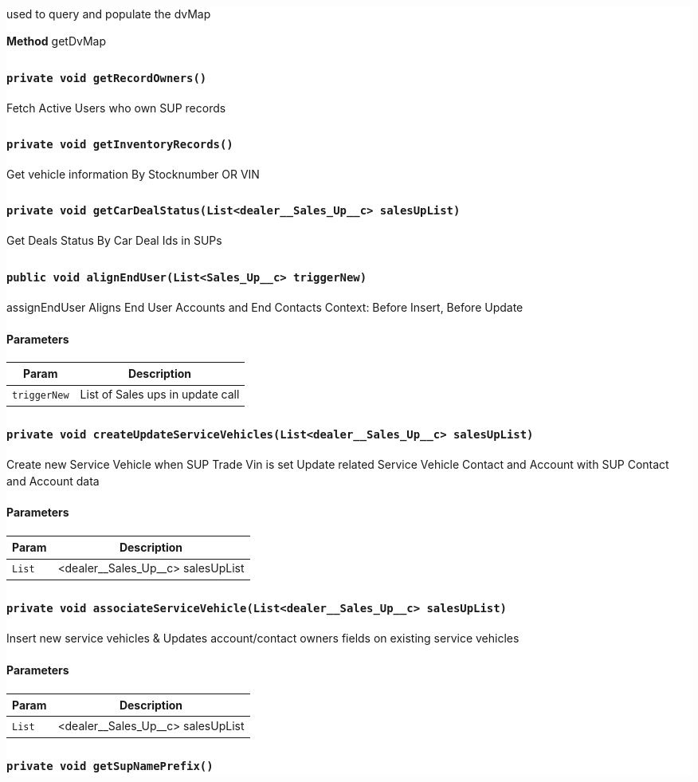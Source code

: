 used to query and populate the dvMap


**Method** getDvMap

### `private void getRecordOwners()`

Fetch Active Users who own SUP records

### `private void getInventoryRecords()`

Get vehicle information By Stocknumber OR VIN

### `private void getCarDealStatus(List<dealer__Sales_Up__c> salesUpList)`

Get Deals Status By Car Deal Ids in SUPs

### `public void alignEndUser(List<Sales_Up__c> triggerNew)`

assignEndUser Aligns End User Accounts and End Contacts Context: Before Insert, Before Update

#### Parameters

|Param|Description|
|---|---|
|`triggerNew`|List of Sales ups in update call|

### `private void createUpdateServiceVehicles(List<dealer__Sales_Up__c> salesUpList)`

Create new Service Vehicle when SUP Trade Vin is set Update related Service Vehicle Contact and Account with SUP Contact and Account data

#### Parameters

|Param|Description|
|---|---|
|`List`|<dealer__Sales_Up__c> salesUpList|

### `private void associateServiceVehicle(List<dealer__Sales_Up__c> salesUpList)`

Insert new service vehicles & Updates account/contact owners fields on existing service vehicles

#### Parameters

|Param|Description|
|---|---|
|`List`|<dealer__Sales_Up__c> salesUpList|

### `private void getSupNamePrefix()`

